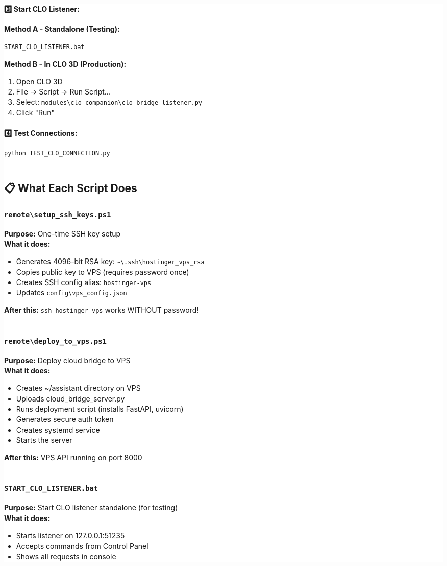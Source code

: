 #### 3️⃣ Start CLO Listener:

**Method A - Standalone (Testing):**
```cmd
START_CLO_LISTENER.bat
```

**Method B - In CLO 3D (Production):**
1. Open CLO 3D
2. File → Script → Run Script...
3. Select: `modules\clo_companion\clo_bridge_listener.py`
4. Click "Run"

#### 4️⃣ Test Connections:
```cmd
python TEST_CLO_CONNECTION.py
```

---

## 📋 What Each Script Does

### `remote\setup_ssh_keys.ps1`
**Purpose:** One-time SSH key setup  
**What it does:**
- Generates 4096-bit RSA key: `~\.ssh\hostinger_vps_rsa`
- Copies public key to VPS (requires password once)
- Creates SSH config alias: `hostinger-vps`
- Updates `config\vps_config.json`

**After this:** `ssh hostinger-vps` works WITHOUT password!

---

### `remote\deploy_to_vps.ps1`
**Purpose:** Deploy cloud bridge to VPS  
**What it does:**
- Creates ~/assistant directory on VPS
- Uploads cloud_bridge_server.py
- Runs deployment script (installs FastAPI, uvicorn)
- Generates secure auth token
- Creates systemd service
- Starts the server

**After this:** VPS API running on port 8000

---

### `START_CLO_LISTENER.bat`
**Purpose:** Start CLO listener standalone (for testing)  
**What it does:**
- Starts listener on 127.0.0.1:51235
- Accepts commands from Control Panel
- Shows all requests in console
